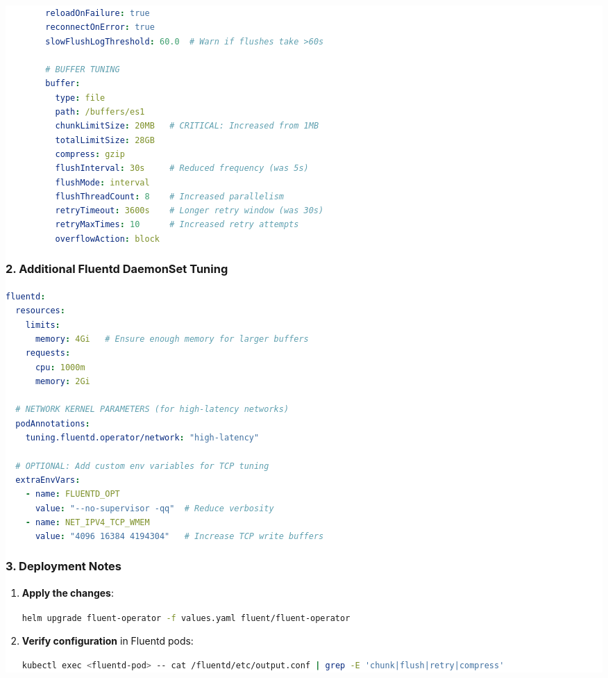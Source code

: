 ```yaml
        reloadOnFailure: true
        reconnectOnError: true
        slowFlushLogThreshold: 60.0  # Warn if flushes take >60s
        
        # BUFFER TUNING
        buffer:
          type: file
          path: /buffers/es1
          chunkLimitSize: 20MB   # CRITICAL: Increased from 1MB
          totalLimitSize: 28GB
          compress: gzip
          flushInterval: 30s     # Reduced frequency (was 5s)
          flushMode: interval
          flushThreadCount: 8    # Increased parallelism
          retryTimeout: 3600s    # Longer retry window (was 30s)
          retryMaxTimes: 10      # Increased retry attempts
          overflowAction: block
```

### 2. **Additional Fluentd DaemonSet Tuning**
```yaml
fluentd:
  resources:
    limits:
      memory: 4Gi   # Ensure enough memory for larger buffers
    requests:
      cpu: 1000m
      memory: 2Gi

  # NETWORK KERNEL PARAMETERS (for high-latency networks)
  podAnnotations:
    tuning.fluentd.operator/network: "high-latency"
  
  # OPTIONAL: Add custom env variables for TCP tuning
  extraEnvVars:
    - name: FLUENTD_OPT
      value: "--no-supervisor -qq"  # Reduce verbosity
    - name: NET_IPV4_TCP_WMEM
      value: "4096 16384 4194304"   # Increase TCP write buffers
```

### 3. **Deployment Notes**
1. **Apply the changes**:
   ```bash
   helm upgrade fluent-operator -f values.yaml fluent/fluent-operator
   ```

2. **Verify configuration** in Fluentd pods:
   ```bash
   kubectl exec <fluentd-pod> -- cat /fluentd/etc/output.conf | grep -E 'chunk|flush|retry|compress'
   ```
